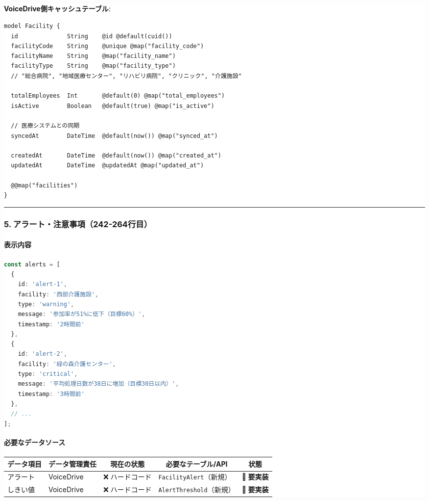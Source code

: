 **VoiceDrive側キャッシュテーブル**:
```prisma
model Facility {
  id              String    @id @default(cuid())
  facilityCode    String    @unique @map("facility_code")
  facilityName    String    @map("facility_name")
  facilityType    String    @map("facility_type")
  // "総合病院", "地域医療センター", "リハビリ病院", "クリニック", "介護施設"

  totalEmployees  Int       @default(0) @map("total_employees")
  isActive        Boolean   @default(true) @map("is_active")

  // 医療システムとの同期
  syncedAt        DateTime  @default(now()) @map("synced_at")

  createdAt       DateTime  @default(now()) @map("created_at")
  updatedAt       DateTime  @updatedAt @map("updated_at")

  @@map("facilities")
}
```

---

### 5. アラート・注意事項（242-264行目）

#### 表示内容
```typescript
const alerts = [
  {
    id: 'alert-1',
    facility: '西部介護施設',
    type: 'warning',
    message: '参加率が51%に低下（目標60%）',
    timestamp: '2時間前'
  },
  {
    id: 'alert-2',
    facility: '緑の森介護センター',
    type: 'critical',
    message: '平均処理日数が38日に増加（目標30日以内）',
    timestamp: '3時間前'
  },
  // ...
];
```

#### 必要なデータソース

| データ項目 | データ管理責任 | 現在の状態 | 必要なテーブル/API | 状態 |
|-----------|--------------|-----------|------------------|------|
| アラート | VoiceDrive | ❌ ハードコード | `FacilityAlert`（新規） | 🔴 **要実装** |
| しきい値 | VoiceDrive | ❌ ハードコード | `AlertThreshold`（新規） | 🔴 **要実装** |
